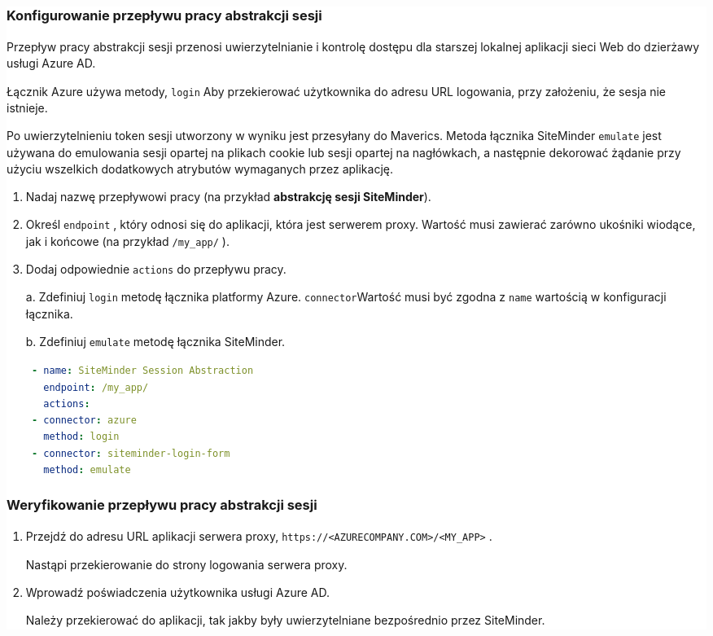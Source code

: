 ### <a name="configure-the-session-abstraction-workflow"></a>Konfigurowanie przepływu pracy abstrakcji sesji

Przepływ pracy abstrakcji sesji przenosi uwierzytelnianie i kontrolę dostępu dla starszej lokalnej aplikacji sieci Web do dzierżawy usługi Azure AD.

Łącznik Azure używa metody, `login` Aby przekierować użytkownika do adresu URL logowania, przy założeniu, że sesja nie istnieje.

Po uwierzytelnieniu token sesji utworzony w wyniku jest przesyłany do Maverics. Metoda łącznika SiteMinder `emulate` jest używana do emulowania sesji opartej na plikach cookie lub sesji opartej na nagłówkach, a następnie dekorować żądanie przy użyciu wszelkich dodatkowych atrybutów wymaganych przez aplikację.

1. Nadaj nazwę przepływowi pracy (na przykład **abstrakcję sesji SiteMinder**).
1. Określ `endpoint` , który odnosi się do aplikacji, która jest serwerem proxy. Wartość musi zawierać zarówno ukośniki wiodące, jak i końcowe (na przykład `/my_app/` ).
1. Dodaj odpowiednie `actions` do przepływu pracy.

   a. Zdefiniuj `login` metodę łącznika platformy Azure. `connector`Wartość musi być zgodna z `name` wartością w konfiguracji łącznika.

   b. Zdefiniuj `emulate` metodę łącznika SiteMinder.

     ```yaml
      - name: SiteMinder Session Abstraction
        endpoint: /my_app/
        actions:
      - connector: azure
        method: login
      - connector: siteminder-login-form
        method: emulate
     ```
### <a name="verify-the-session-abstraction-workflow"></a>Weryfikowanie przepływu pracy abstrakcji sesji

1. Przejdź do adresu URL aplikacji serwera proxy, `https://<AZURECOMPANY.COM>/<MY_APP>` . 
    
    Nastąpi przekierowanie do strony logowania serwera proxy.

1. Wprowadź poświadczenia użytkownika usługi Azure AD.

   Należy przekierować do aplikacji, tak jakby były uwierzytelniane bezpośrednio przez SiteMinder.

